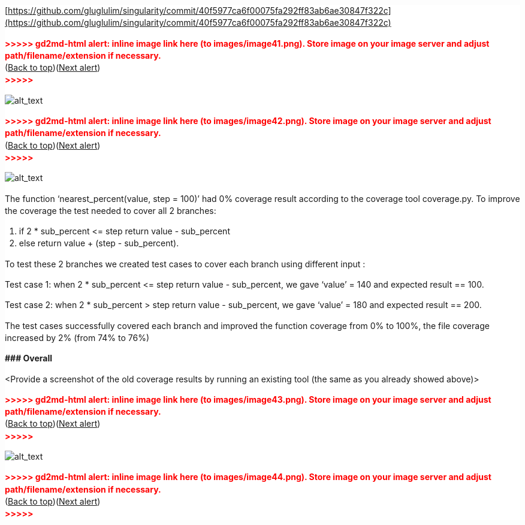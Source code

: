  ​​[https://github.com/gluglulim/singularity/commit/40f5977ca6f00075fa292ff83ab6ae30847f322c](https://github.com/gluglulim/singularity/commit/40f5977ca6f00075fa292ff83ab6ae30847f322c)



<p id="gdcalert41" ><span style="color: red; font-weight: bold">>>>>>  gd2md-html alert: inline image link here (to images/image41.png). Store image on your image server and adjust path/filename/extension if necessary. </span><br>(<a href="#">Back to top</a>)(<a href="#gdcalert42">Next alert</a>)<br><span style="color: red; font-weight: bold">>>>>> </span></p>


![alt_text](images/image41.png "image_tooltip")




<p id="gdcalert42" ><span style="color: red; font-weight: bold">>>>>>  gd2md-html alert: inline image link here (to images/image42.png). Store image on your image server and adjust path/filename/extension if necessary. </span><br>(<a href="#">Back to top</a>)(<a href="#gdcalert43">Next alert</a>)<br><span style="color: red; font-weight: bold">>>>>> </span></p>


![alt_text](images/image42.png "image_tooltip")


The function ‘nearest_percent(value, step = 100)’  had 0% coverage result according to the coverage tool coverage.py. To improve the coverage the test needed to cover all 2 branches:



1. if 2 * sub_percent &lt;= step return value - sub_percent
2. else return value + (step - sub_percent).

To test these 2 branches we created test cases to cover each branch using different input : 

Test case 1: when 2 * sub_percent &lt;= step return value - sub_percent, we gave ‘value’ = 140 and expected result == 100.

Test case 2: when 2 * sub_percent > step return value - sub_percent, we gave ‘value’ = 180 and expected result == 200.

The test cases successfully covered each branch and improved the function coverage from 0% to 100%, the file coverage increased by 2% (from 74% to 76%)

**### Overall**

 

&lt;Provide a screenshot of the old coverage results by running an existing tool (the same as you already showed above)>



<p id="gdcalert43" ><span style="color: red; font-weight: bold">>>>>>  gd2md-html alert: inline image link here (to images/image43.png). Store image on your image server and adjust path/filename/extension if necessary. </span><br>(<a href="#">Back to top</a>)(<a href="#gdcalert44">Next alert</a>)<br><span style="color: red; font-weight: bold">>>>>> </span></p>


![alt_text](images/image43.png "image_tooltip")


<p id="gdcalert44" ><span style="color: red; font-weight: bold">>>>>>  gd2md-html alert: inline image link here (to images/image44.png). Store image on your image server and adjust path/filename/extension if necessary. </span><br>(<a href="#">Back to top</a>)(<a href="#gdcalert45">Next alert</a>)<br><span style="color: red; font-weight: bold">>>>>> </span></p>
